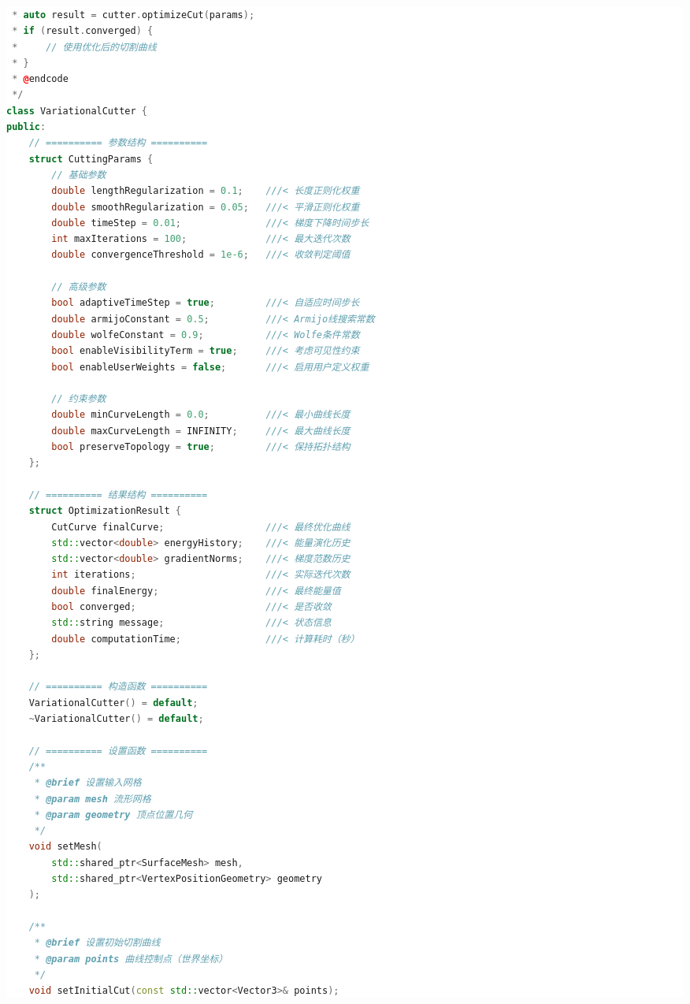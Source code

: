 ```cpp
 * auto result = cutter.optimizeCut(params);
 * if (result.converged) {
 *     // 使用优化后的切割曲线
 * }
 * @endcode
 */
class VariationalCutter {
public:
    // ========== 参数结构 ==========
    struct CuttingParams {
        // 基础参数
        double lengthRegularization = 0.1;    ///< 长度正则化权重
        double smoothRegularization = 0.05;   ///< 平滑正则化权重
        double timeStep = 0.01;               ///< 梯度下降时间步长
        int maxIterations = 100;              ///< 最大迭代次数
        double convergenceThreshold = 1e-6;   ///< 收敛判定阈值

        // 高级参数
        bool adaptiveTimeStep = true;         ///< 自适应时间步长
        double armijoConstant = 0.5;          ///< Armijo线搜索常数
        double wolfeConstant = 0.9;           ///< Wolfe条件常数
        bool enableVisibilityTerm = true;     ///< 考虑可见性约束
        bool enableUserWeights = false;       ///< 启用用户定义权重

        // 约束参数
        double minCurveLength = 0.0;          ///< 最小曲线长度
        double maxCurveLength = INFINITY;     ///< 最大曲线长度
        bool preserveTopology = true;         ///< 保持拓扑结构
    };

    // ========== 结果结构 ==========
    struct OptimizationResult {
        CutCurve finalCurve;                  ///< 最终优化曲线
        std::vector<double> energyHistory;    ///< 能量演化历史
        std::vector<double> gradientNorms;    ///< 梯度范数历史
        int iterations;                       ///< 实际迭代次数
        double finalEnergy;                   ///< 最终能量值
        bool converged;                       ///< 是否收敛
        std::string message;                  ///< 状态信息
        double computationTime;               ///< 计算耗时（秒）
    };

    // ========== 构造函数 ==========
    VariationalCutter() = default;
    ~VariationalCutter() = default;

    // ========== 设置函数 ==========
    /**
     * @brief 设置输入网格
     * @param mesh 流形网格
     * @param geometry 顶点位置几何
     */
    void setMesh(
        std::shared_ptr<SurfaceMesh> mesh,
        std::shared_ptr<VertexPositionGeometry> geometry
    );

    /**
     * @brief 设置初始切割曲线
     * @param points 曲线控制点（世界坐标）
     */
    void setInitialCut(const std::vector<Vector3>& points);

```